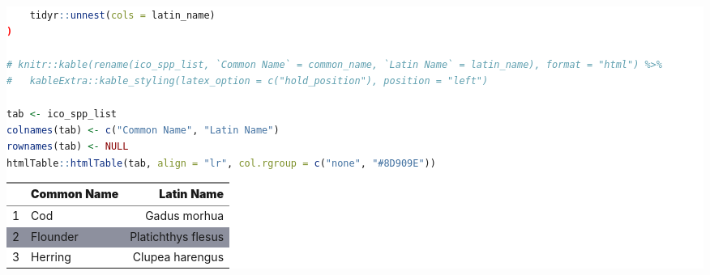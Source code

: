 ``` r
    tidyr::unnest(cols = latin_name)
)

# knitr::kable(rename(ico_spp_list, `Common Name` = common_name, `Latin Name` = latin_name), format = "html") %>% 
#   kableExtra::kable_styling(latex_option = c("hold_position"), position = "left")

tab <- ico_spp_list
colnames(tab) <- c("Common Name", "Latin Name")
rownames(tab) <- NULL
htmlTable::htmlTable(tab, align = "lr", col.rgroup = c("none", "#8D909E"))
```

<table class="gmisc_table" style="border-collapse: collapse; margin-top: 1em; margin-bottom: 1em;">
<thead>
<tr>
<th style="border-bottom: 1px solid grey; border-top: 2px solid grey;">
</th>
<th style="font-weight: 900; border-bottom: 1px solid grey; border-top: 2px solid grey; text-align: left;">
Common Name
</th>
<th style="font-weight: 900; border-bottom: 1px solid grey; border-top: 2px solid grey; text-align: right;">
Latin Name
</th>
</tr>
</thead>
<tbody>
<tr>
<td style="text-align: left;">
1
</td>
<td style="text-align: left;">
Cod
</td>
<td style="text-align: right;">
Gadus morhua
</td>
</tr>
<tr style="background-color: #8d909e;">
<td style="background-color: #8d909e; text-align: left;">
2
</td>
<td style="background-color: #8d909e; text-align: left;">
Flounder
</td>
<td style="background-color: #8d909e; text-align: right;">
Platichthys flesus
</td>
</tr>
<tr>
<td style="text-align: left;">
3
</td>
<td style="text-align: left;">
Herring
</td>
<td style="text-align: right;">
Clupea harengus
</td>
</tr>
<tr style="background-color: #8d909e;">